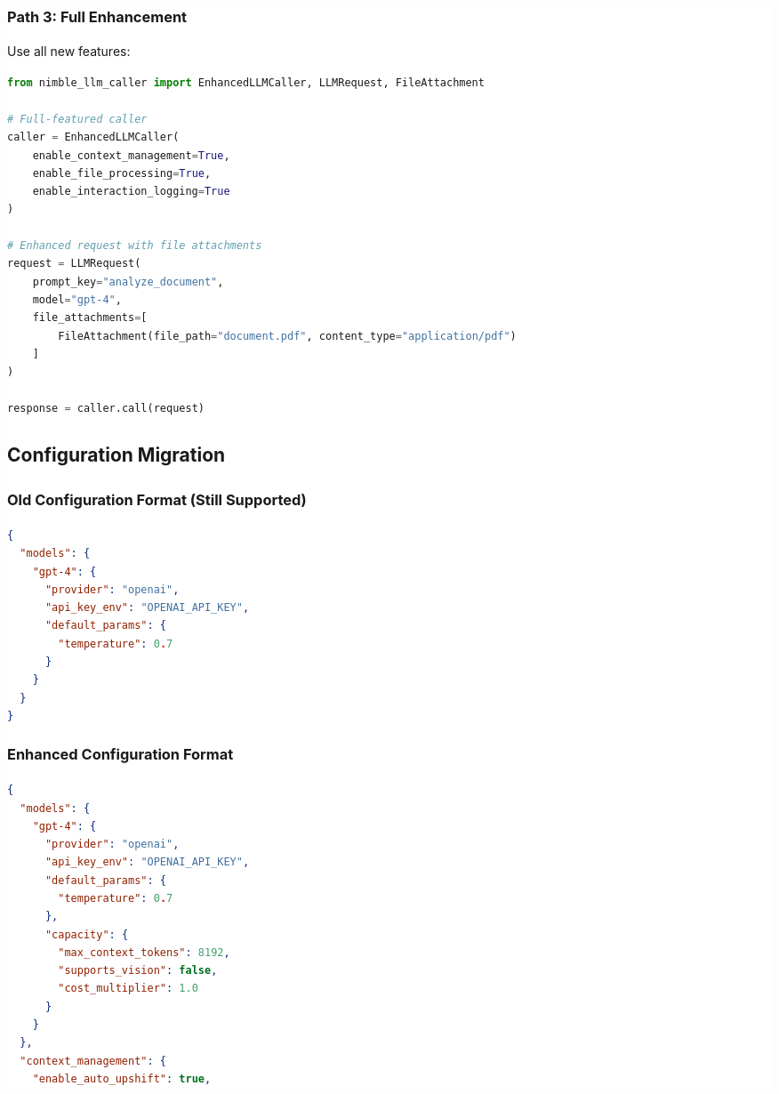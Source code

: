 ### Path 3: Full Enhancement

Use all new features:

```python
from nimble_llm_caller import EnhancedLLMCaller, LLMRequest, FileAttachment

# Full-featured caller
caller = EnhancedLLMCaller(
    enable_context_management=True,
    enable_file_processing=True,
    enable_interaction_logging=True
)

# Enhanced request with file attachments
request = LLMRequest(
    prompt_key="analyze_document",
    model="gpt-4",
    file_attachments=[
        FileAttachment(file_path="document.pdf", content_type="application/pdf")
    ]
)

response = caller.call(request)
```

## Configuration Migration

### Old Configuration Format (Still Supported)

```json
{
  "models": {
    "gpt-4": {
      "provider": "openai",
      "api_key_env": "OPENAI_API_KEY",
      "default_params": {
        "temperature": 0.7
      }
    }
  }
}
```

### Enhanced Configuration Format

```json
{
  "models": {
    "gpt-4": {
      "provider": "openai",
      "api_key_env": "OPENAI_API_KEY",
      "default_params": {
        "temperature": 0.7
      },
      "capacity": {
        "max_context_tokens": 8192,
        "supports_vision": false,
        "cost_multiplier": 1.0
      }
    }
  },
  "context_management": {
    "enable_auto_upshift": true,
```